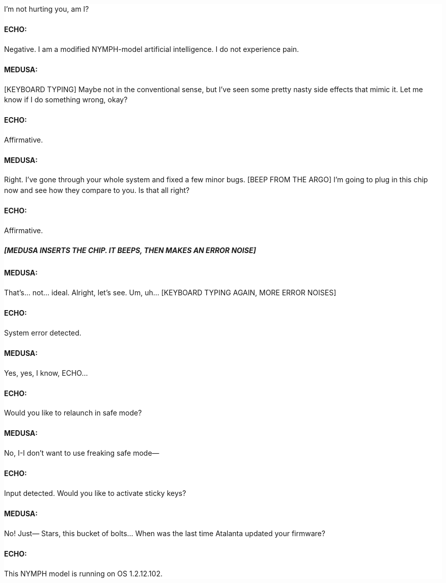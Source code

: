 I’m not hurting you, am I?

#### ECHO:

Negative. I am a modified NYMPH-model artificial intelligence. I do not experience pain.

#### MEDUSA:

[KEYBOARD TYPING] Maybe not in the conventional sense, but I’ve seen some pretty nasty side effects that mimic it. Let me know if I do something wrong, okay?

#### ECHO:

Affirmative.

#### MEDUSA:

Right. I’ve gone through your whole system and fixed a few minor bugs. [BEEP FROM THE ARGO] I’m going to plug in this chip now and see how they compare to you. Is that all right? 

#### ECHO:

Affirmative.

##### [MEDUSA INSERTS THE CHIP. IT BEEPS, THEN MAKES AN ERROR NOISE]

#### MEDUSA:

That’s... not... ideal. Alright, let’s see. Um, uh... [KEYBOARD TYPING AGAIN, MORE ERROR NOISES]

#### ECHO:

System error detected.

#### MEDUSA:

Yes, yes, I know, ECHO…

#### ECHO:

Would you like to relaunch in safe mode?

#### MEDUSA:

No, I-I don’t want to use freaking safe mode— 

#### ECHO:

Input detected. Would you like to activate sticky keys?

#### MEDUSA:

No! Just—  Stars, this bucket of bolts… When was the last time Atalanta updated your firmware?

#### ECHO:

This NYMPH model is running on OS 1.2.12.102.
